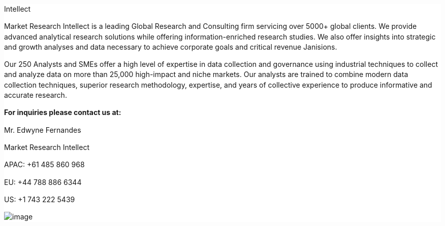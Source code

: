 Intellect</span></strong></p><p><span class="">Market Research Intellect is a leading Global Research and Consulting firm servicing over 5000+ global clients. We provide advanced analytical research solutions while offering information-enriched research studies.&nbsp;</span>We also offer insights into strategic and growth analyses and data necessary to achieve corporate goals and critical revenue Janisions.</p><p><span class="">Our 250 Analysts and SMEs offer a high level of expertise in data collection and governance using industrial techniques to collect and analyze data on more than 25,000 high-impact and niche markets. Our analysts are trained to combine modern data collection techniques, superior research methodology, expertise, and years of collective experience to produce informative and accurate research.</span></p><p><strong>For inquiries please contact us at:</strong></p><p>Mr. Edwyne Fernandes</p><p>Market Research Intellect</p><p>APAC: +61 485 860 968</p><p>EU: +44 788 886 6344</p><p>US: +1 743 222 5439</p>
![image](https://github.com/user-attachments/assets/588380b6-5a54-43ca-84da-036fd2b152a9)
